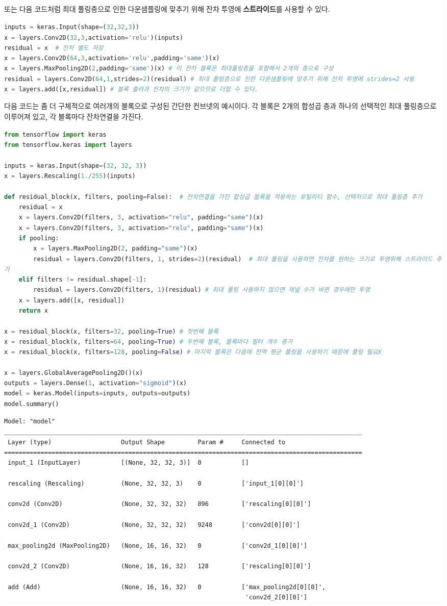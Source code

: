 또는 다음 코드처럼 최대 풀링층으로 인한 다운샘플링에 맞추기 위해 잔차 투영에 **스트라이드**를 사용할 수 있다.



```python
inputs = keras.Input(shape=(32,32,3))
x = layers.Conv2D(32,3,activation='relu')(inputs)
residual = x  # 잔차 별도 저장
x = layers.Conv2D(64,3,activation='relu',padding='same')(x)  
x = layers.MaxPooling2D(2,padding='same')(x) # 이 잔차 블록은 최대풀링층을 포함해서 2개의 층으로 구성
residual = layers.Conv2D(64,1,strides=2)(residual) # 최대 풀링층으로 인한 다운샘플링에 맞추기 위해 잔차 투영에 strides=2 사용
x = layers.add([x,residual]) # 블록 출려과 잔차의 크기가 같으므로 더할 수 있다.
```

다음 코드는 좀 더 구체적으로 여러개의 블록으로 구성된 간단한 컨브넷의 예시이다. 각 블록은 2개의 합성곱 층과 하나의 선택적인 최대 풀링층으로 이루어져 있고, 각 블록마다 잔차연결을 가진다. 



```python
from tensorflow import keras
from tensorflow.keras import layers

inputs = keras.Input(shape=(32, 32, 3))
x = layers.Rescaling(1./255)(inputs)

def residual_block(x, filters, pooling=False):  # 잔차연결을 가진 합성곱 블록을 적용하는 유틸리티 함수, 선택저으로 최대 풀링층 추가
    residual = x
    x = layers.Conv2D(filters, 3, activation="relu", padding="same")(x)
    x = layers.Conv2D(filters, 3, activation="relu", padding="same")(x)
    if pooling:
        x = layers.MaxPooling2D(2, padding="same")(x)
        residual = layers.Conv2D(filters, 1, strides=2)(residual)  # 최대 풀링을 사용하면 잔차를 원하는 크기로 투영위해 스트라이드 추가
    elif filters != residual.shape[-1]:
        residual = layers.Conv2D(filters, 1)(residual) # 최대 풀링 사용하지 않으면 채널 수가 바뀐 경우에만 투영
    x = layers.add([x, residual])
    return x

x = residual_block(x, filters=32, pooling=True) # 첫번째 블록
x = residual_block(x, filters=64, pooling=True) # 두번째 블록, 블록마다 필터 개수 증가
x = residual_block(x, filters=128, pooling=False) # 마지막 블록은 다음에 전역 평균 풀링을 사용하기 때문에 풀링 필요X

x = layers.GlobalAveragePooling2D()(x)
outputs = layers.Dense(1, activation="sigmoid")(x)
model = keras.Model(inputs=inputs, outputs=outputs)
model.summary()
```

```
Model: "model"
__________________________________________________________________________________________________
 Layer (type)                   Output Shape         Param #     Connected to                     
==================================================================================================
 input_1 (InputLayer)           [(None, 32, 32, 3)]  0           []                               
                                                                                                  
 rescaling (Rescaling)          (None, 32, 32, 3)    0           ['input_1[0][0]']                
                                                                                                  
 conv2d (Conv2D)                (None, 32, 32, 32)   896         ['rescaling[0][0]']              
                                                                                                  
 conv2d_1 (Conv2D)              (None, 32, 32, 32)   9248        ['conv2d[0][0]']                 
                                                                                                  
 max_pooling2d (MaxPooling2D)   (None, 16, 16, 32)   0           ['conv2d_1[0][0]']               
                                                                                                  
 conv2d_2 (Conv2D)              (None, 16, 16, 32)   128         ['rescaling[0][0]']              
                                                                                                  
 add (Add)                      (None, 16, 16, 32)   0           ['max_pooling2d[0][0]',          
                                                                  'conv2d_2[0][0]']               
```